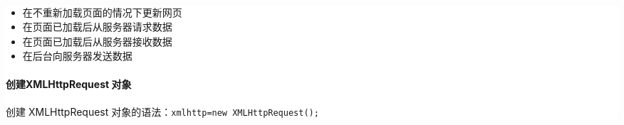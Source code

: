 * 在不重新加载页面的情况下更新网页
* 在页面已加载后从服务器请求数据
* 在页面已加载后从服务器接收数据
* 在后台向服务器发送数据  

#### 创建XMLHttpRequest 对象
创建 XMLHttpRequest 对象的语法：`xmlhttp=new XMLHttpRequest();`  
